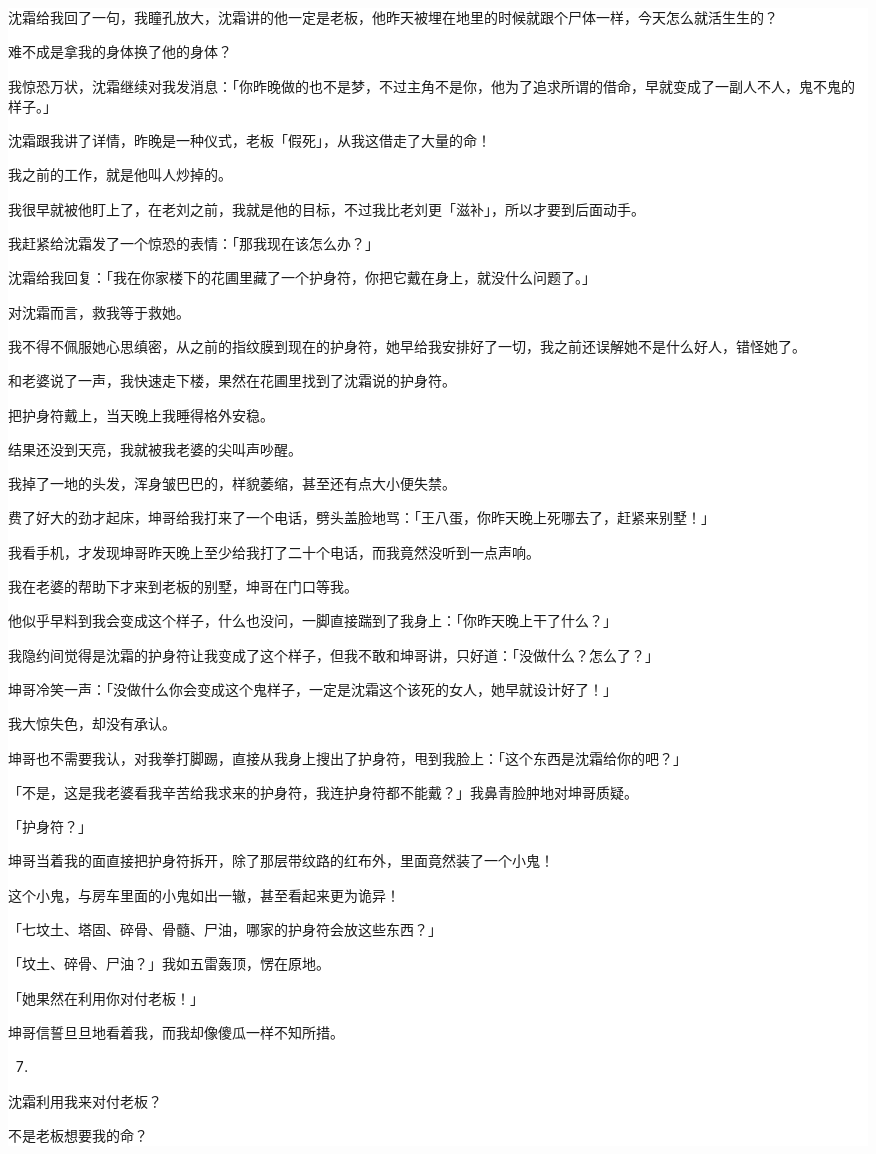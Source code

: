沈霜给我回了一句，我瞳孔放大，沈霜讲的他一定是老板，他昨天被埋在地里的时候就跟个尸体一样，今天怎么就活生生的？

难不成是拿我的身体换了他的身体？

我惊恐万状，沈霜继续对我发消息：「你昨晚做的也不是梦，不过主角不是你，他为了追求所谓的借命，早就变成了一副人不人，鬼不鬼的样子。」

沈霜跟我讲了详情，昨晚是一种仪式，老板「假死」，从我这借走了大量的命！

我之前的工作，就是他叫人炒掉的。

我很早就被他盯上了，在老刘之前，我就是他的目标，不过我比老刘更「滋补」，所以才要到后面动手。

我赶紧给沈霜发了一个惊恐的表情：「那我现在该怎么办？」

沈霜给我回复：「我在你家楼下的花圃里藏了一个护身符，你把它戴在身上，就没什么问题了。」

对沈霜而言，救我等于救她。

我不得不佩服她心思缜密，从之前的指纹膜到现在的护身符，她早给我安排好了一切，我之前还误解她不是什么好人，错怪她了。

和老婆说了一声，我快速走下楼，果然在花圃里找到了沈霜说的护身符。

把护身符戴上，当天晚上我睡得格外安稳。

结果还没到天亮，我就被我老婆的尖叫声吵醒。

我掉了一地的头发，浑身皱巴巴的，样貌萎缩，甚至还有点大小便失禁。

费了好大的劲才起床，坤哥给我打来了一个电话，劈头盖脸地骂：「王八蛋，你昨天晚上死哪去了，赶紧来别墅！」

我看手机，才发现坤哥昨天晚上至少给我打了二十个电话，而我竟然没听到一点声响。

我在老婆的帮助下才来到老板的别墅，坤哥在门口等我。

他似乎早料到我会变成这个样子，什么也没问，一脚直接踹到了我身上：「你昨天晚上干了什么？」

我隐约间觉得是沈霜的护身符让我变成了这个样子，但我不敢和坤哥讲，只好道：「没做什么？怎么了？」

坤哥冷笑一声：「没做什么你会变成这个鬼样子，一定是沈霜这个该死的女人，她早就设计好了！」

我大惊失色，却没有承认。

坤哥也不需要我认，对我拳打脚踢，直接从我身上搜出了护身符，甩到我脸上：「这个东西是沈霜给你的吧？」

「不是，这是我老婆看我辛苦给我求来的护身符，我连护身符都不能戴？」我鼻青脸肿地对坤哥质疑。

「护身符？」

坤哥当着我的面直接把护身符拆开，除了那层带纹路的红布外，里面竟然装了一个小鬼！

这个小鬼，与房车里面的小鬼如出一辙，甚至看起来更为诡异！

「七坟土、塔固、碎骨、骨髓、尸油，哪家的护身符会放这些东西？」

「坟土、碎骨、尸油？」我如五雷轰顶，愣在原地。

「她果然在利用你对付老板！」

坤哥信誓旦旦地看着我，而我却像傻瓜一样不知所措。

7.

沈霜利用我来对付老板？

不是老板想要我的命？
